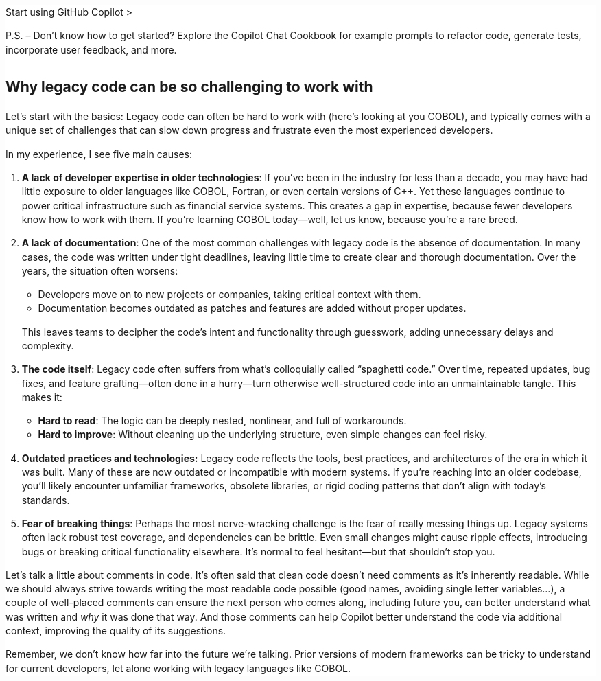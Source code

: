 Start using GitHub Copilot >

P.S. – Don’t know how to get started? Explore the Copilot Chat Cookbook for example prompts to refactor code, generate tests, incorporate user feedback, and more.

## Why legacy code can be so challenging to work with

Let’s start with the basics: Legacy code can often be hard to work with (here’s looking at you COBOL), and typically comes with a unique set of challenges that can slow down progress and frustrate even the most experienced developers.

In my experience, I see five main causes:

1. **A lack of developer expertise in older technologies**: If you’ve been in the industry for less than a decade, you may have had little exposure to older languages like COBOL, Fortran, or even certain versions of C++. Yet these languages continue to power critical infrastructure such as financial service systems. This creates a gap in expertise, because fewer developers know how to work with them. If you’re learning COBOL today—well, let us know, because you’re a rare breed.
2. **A lack of documentation**: One of the most common challenges with legacy code is the absence of documentation. In many cases, the code was written under tight deadlines, leaving little time to create clear and thorough documentation. Over the years, the situation often worsens:
    
    - Developers move on to new projects or companies, taking critical context with them.
    - Documentation becomes outdated as patches and features are added without proper updates.
    
    This leaves teams to decipher the code’s intent and functionality through guesswork, adding unnecessary delays and complexity.
    
3. **The code itself**: Legacy code often suffers from what’s colloquially called “spaghetti code.” Over time, repeated updates, bug fixes, and feature grafting—often done in a hurry—turn otherwise well-structured code into an unmaintainable tangle. This makes it:
    
    - **Hard to read**: The logic can be deeply nested, nonlinear, and full of workarounds.
    - **Hard to improve**: Without cleaning up the underlying structure, even simple changes can feel risky.
4. **Outdated practices and technologies:** Legacy code reflects the tools, best practices, and architectures of the era in which it was built. Many of these are now outdated or incompatible with modern systems. If you’re reaching into an older codebase, you’ll likely encounter unfamiliar frameworks, obsolete libraries, or rigid coding patterns that don’t align with today’s standards.
5. **Fear of breaking things**: Perhaps the most nerve-wracking challenge is the fear of really messing things up. Legacy systems often lack robust test coverage, and dependencies can be brittle. Even small changes might cause ripple effects, introducing bugs or breaking critical functionality elsewhere. It’s normal to feel hesitant—but that shouldn’t stop you.
    

Let’s talk a little about comments in code. It’s often said that clean code doesn’t need comments as it’s inherently readable. While we should always strive towards writing the most readable code possible (good names, avoiding single letter variables…), a couple of well-placed comments can ensure the next person who comes along, including future you, can better understand what was written and _why_ it was done that way. And those comments can help Copilot better understand the code via additional context, improving the quality of its suggestions.

Remember, we don’t know how far into the future we’re talking. Prior versions of modern frameworks can be tricky to understand for current developers, let alone working with legacy languages like COBOL.
